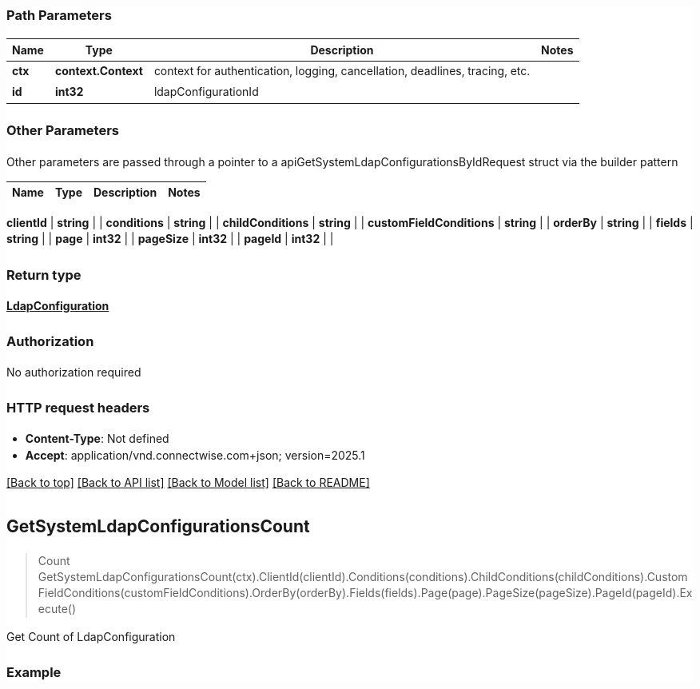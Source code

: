 ### Path Parameters


Name | Type | Description  | Notes
------------- | ------------- | ------------- | -------------
**ctx** | **context.Context** | context for authentication, logging, cancellation, deadlines, tracing, etc.
**id** | **int32** | ldapConfigurationId | 

### Other Parameters

Other parameters are passed through a pointer to a apiGetSystemLdapConfigurationsByIdRequest struct via the builder pattern


Name | Type | Description  | Notes
------------- | ------------- | ------------- | -------------

 **clientId** | **string** |  | 
 **conditions** | **string** |  | 
 **childConditions** | **string** |  | 
 **customFieldConditions** | **string** |  | 
 **orderBy** | **string** |  | 
 **fields** | **string** |  | 
 **page** | **int32** |  | 
 **pageSize** | **int32** |  | 
 **pageId** | **int32** |  | 

### Return type

[**LdapConfiguration**](LdapConfiguration.md)

### Authorization

No authorization required

### HTTP request headers

- **Content-Type**: Not defined
- **Accept**: application/vnd.connectwise.com+json; version=2025.1

[[Back to top]](#) [[Back to API list]](../README.md#documentation-for-api-endpoints)
[[Back to Model list]](../README.md#documentation-for-models)
[[Back to README]](../README.md)


## GetSystemLdapConfigurationsCount

> Count GetSystemLdapConfigurationsCount(ctx).ClientId(clientId).Conditions(conditions).ChildConditions(childConditions).CustomFieldConditions(customFieldConditions).OrderBy(orderBy).Fields(fields).Page(page).PageSize(pageSize).PageId(pageId).Execute()

Get Count of LdapConfiguration

### Example
